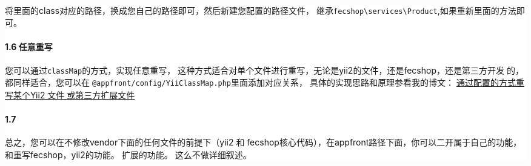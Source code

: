 将里面的class对应的路径，换成您自己的路径即可，然后新建您配置的路径文件，
继承`fecshop\services\Product`,如果重新里面的方法即可。

#### 1.6 任意重写

您可以通过`classMap`的方式，实现任意重写，
这种方式适合对单个文件进行重写，无论是yii2的文件，还是fecshop，还是第三方开发
的，都同样适合，您可以在
`@appfront/config/YiiClassMap.php`里面添加对应关系，
具体的实现思路和原理参看我的博文：
[通过配置的方式重写某个Yii2 文件 或第三方扩展文件](http://www.fancyecommerce.com/2016/10/13/%E9%80%9A%E8%BF%87%E9%85%8D%E7%BD%AE%E7%9A%84%E6%96%B9%E5%BC%8F%E9%87%8D%E5%86%99%E6%9F%90%E4%B8%AAyii2-%E6%96%87%E4%BB%B6-%E6%88%96%E7%AC%AC%E4%B8%89%E6%96%B9%E6%89%A9%E5%B1%95%E6%96%87%E4%BB%B6/)


#### 1.7 
总之，您可以在不修改vendor下面的任何文件的前提下（yii2 和 fecshop核心代码），在appfront路径下面，你可以二开属于自己的功能，和重写fecshop，yii2的功能。
扩展的功能。
这么不做详细叙述。


	
	
	
	
	
	
	
	
	